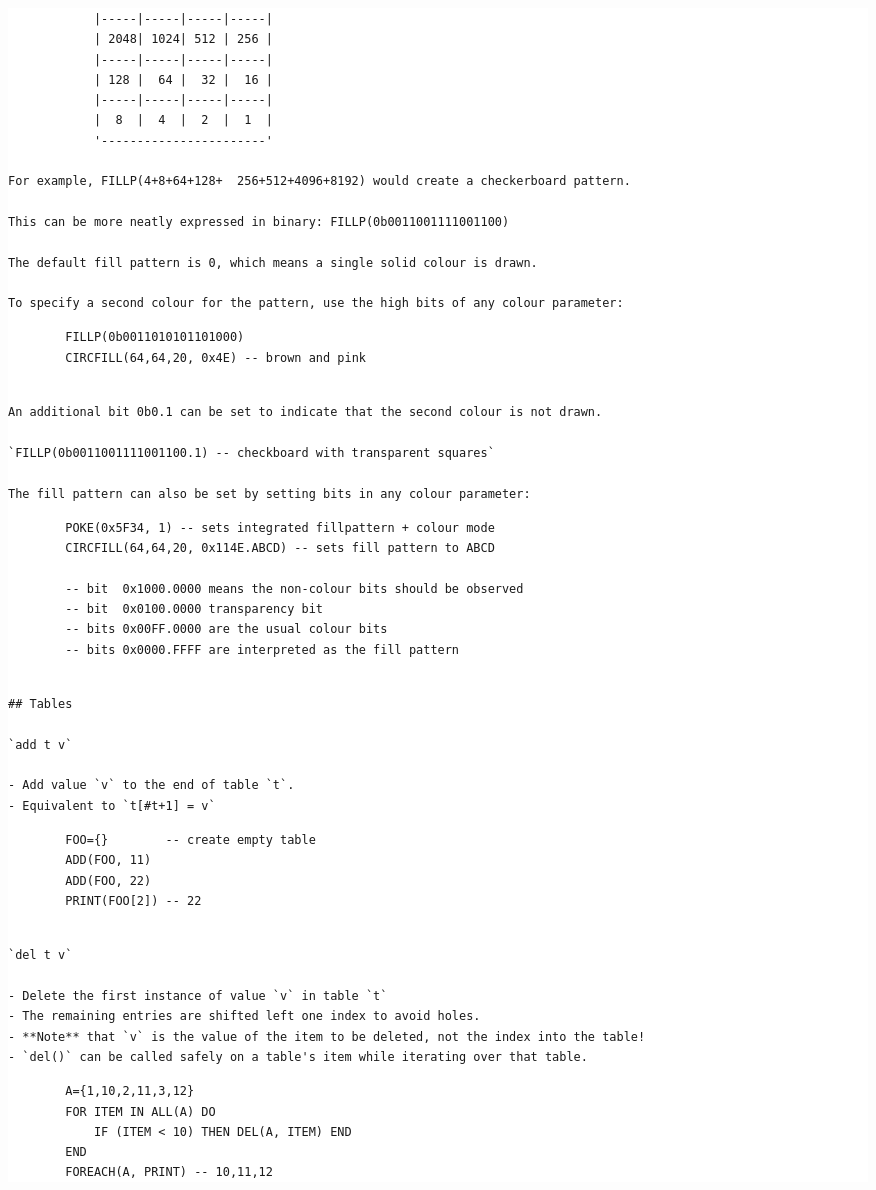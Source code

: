 ```
            |-----|-----|-----|-----|
            | 2048| 1024| 512 | 256 |
            |-----|-----|-----|-----|
            | 128 |  64 |  32 |  16 |
            |-----|-----|-----|-----|
            |  8  |  4  |  2  |  1  |
            '-----------------------'

For example, FILLP(4+8+64+128+  256+512+4096+8192) would create a checkerboard pattern.

This can be more neatly expressed in binary: FILLP(0b0011001111001100)

The default fill pattern is 0, which means a single solid colour is drawn.

To specify a second colour for the pattern, use the high bits of any colour parameter:

```
            FILLP(0b0011010101101000)
            CIRCFILL(64,64,20, 0x4E) -- brown and pink
```

An additional bit 0b0.1 can be set to indicate that the second colour is not drawn.

`FILLP(0b0011001111001100.1) -- checkboard with transparent squares`

The fill pattern can also be set by setting bits in any colour parameter:

```
            POKE(0x5F34, 1) -- sets integrated fillpattern + colour mode
            CIRCFILL(64,64,20, 0x114E.ABCD) -- sets fill pattern to ABCD

            -- bit  0x1000.0000 means the non-colour bits should be observed
            -- bit  0x0100.0000 transparency bit
            -- bits 0x00FF.0000 are the usual colour bits
            -- bits 0x0000.FFFF are interpreted as the fill pattern

```

## Tables

`add t v`

- Add value `v` to the end of table `t`.
- Equivalent to `t[#t+1] = v`

```
            FOO={}        -- create empty table
            ADD(FOO, 11)
            ADD(FOO, 22)
            PRINT(FOO[2]) -- 22
```

`del t v`

- Delete the first instance of value `v` in table `t`
- The remaining entries are shifted left one index to avoid holes.
- **Note** that `v` is the value of the item to be deleted, not the index into the table!
- `del()` can be called safely on a table's item while iterating over that table.

```
            A={1,10,2,11,3,12}
            FOR ITEM IN ALL(A) DO
                IF (ITEM < 10) THEN DEL(A, ITEM) END
            END
            FOREACH(A, PRINT) -- 10,11,12